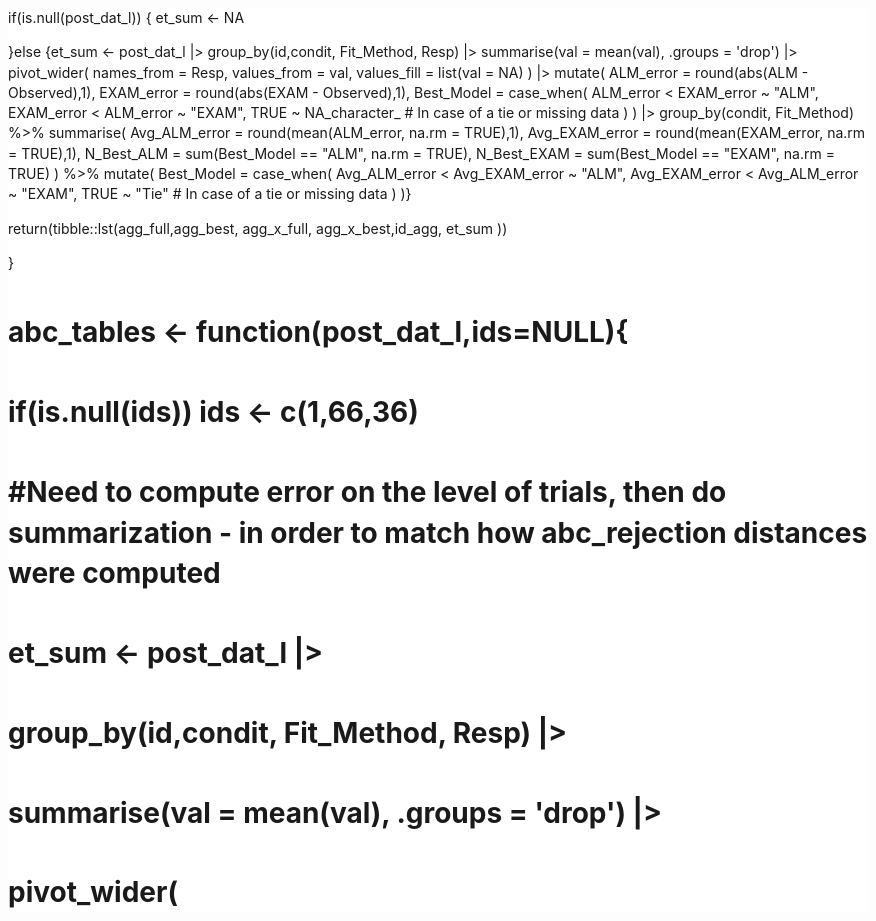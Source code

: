 if(is.null(post_dat_l)) {
  et_sum <- NA

}else {et_sum <- post_dat_l |>
  group_by(id,condit, Fit_Method, Resp) |>
  summarise(val = mean(val), .groups = 'drop') |>
  pivot_wider(
    names_from = Resp,
    values_from = val,
    values_fill = list(val = NA)
  ) |>
  mutate(
    ALM_error = round(abs(ALM - Observed),1),
    EXAM_error = round(abs(EXAM - Observed),1),
    Best_Model = case_when(
      ALM_error < EXAM_error ~ "ALM",
      EXAM_error < ALM_error ~ "EXAM",
      TRUE ~ NA_character_  # In case of a tie or missing data
    )
  ) |>
  group_by(condit, Fit_Method) %>%
  summarise(
    Avg_ALM_error = round(mean(ALM_error, na.rm = TRUE),1),
    Avg_EXAM_error = round(mean(EXAM_error, na.rm = TRUE),1),
    N_Best_ALM = sum(Best_Model == "ALM", na.rm = TRUE),
    N_Best_EXAM = sum(Best_Model == "EXAM", na.rm = TRUE)
  ) %>%
  mutate(
    Best_Model = case_when(
      Avg_ALM_error < Avg_EXAM_error ~ "ALM",
      Avg_EXAM_error < Avg_ALM_error ~ "EXAM",
      TRUE ~ "Tie"  # In case of a tie or missing data
    )
  )}



  return(tibble::lst(agg_full,agg_best, agg_x_full, agg_x_best,id_agg, et_sum ))
  
}





# abc_tables <- function(post_dat_l,ids=NULL){
# 
#   if(is.null(ids)) ids <- c(1,66,36)
#   
# #Need to compute error on the level of trials, then do summarization - in order to match how abc_rejection distances were computed  
# 
# et_sum <- post_dat_l |>
#   group_by(id,condit, Fit_Method, Resp) |>
#   summarise(val = mean(val), .groups = 'drop') |>
#   pivot_wider(